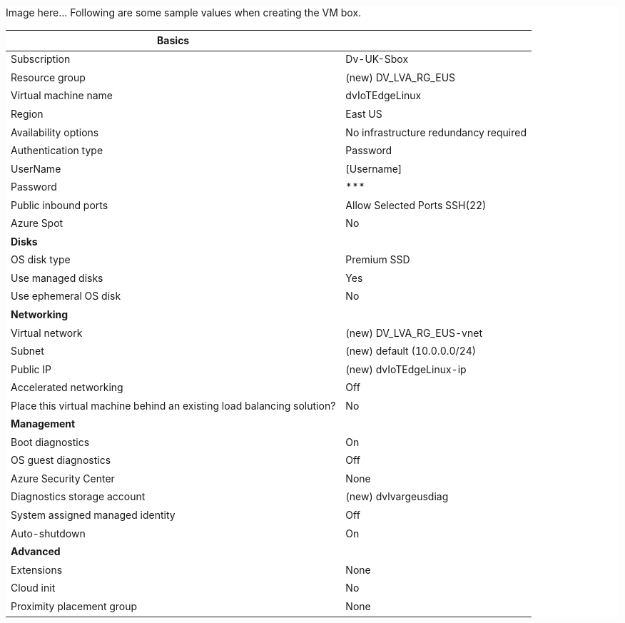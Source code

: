 Image here...
Following are some sample values when creating the VM box.

|Basics| |
|-|-|
| Subscription|Dv-UK-Sbox|
| Resource group|(new) DV\_LVA\_RG\_EUS|
| Virtual machine name|dvIoTEdgeLinux|
| Region|East US|
| Availability options|No infrastructure redundancy required |
| Authentication type|Password |
| UserName|\[Username\]|
| Password|\*\*\* |
| Public inbound ports|Allow Selected Ports SSH(22)|
| Azure Spot|No|
|**Disks**| |
|OS disk type|Premium SSD
|Use managed disks|Yes
|Use ephemeral OS disk|No
|**Networking**| |
|Virtual network|(new) DV\_LVA\_RG\_EUS-vnet
|Subnet|(new) default (10.0.0.0/24)
|Public IP|(new) dvIoTEdgeLinux-ip
|Accelerated networking|Off
|Place this virtual machine behind an existing load balancing solution?|No
|**Management**| |
|Boot diagnostics                   |On
|OS guest diagnostics               |Off
|Azure Security Center              |None
|Diagnostics storage account        |(new) dvlvargeusdiag
|System assigned managed identity   |Off
|Auto-shutdown                      |On
|**Advanced**| |
|Extensions                  |None
|Cloud init                  |No
|Proximity placement group   |None


[^1]: The LvaGatewayModule creates new direct connected Devices
[^2]: The LvaGatewayModule generates symmetric device keys from the